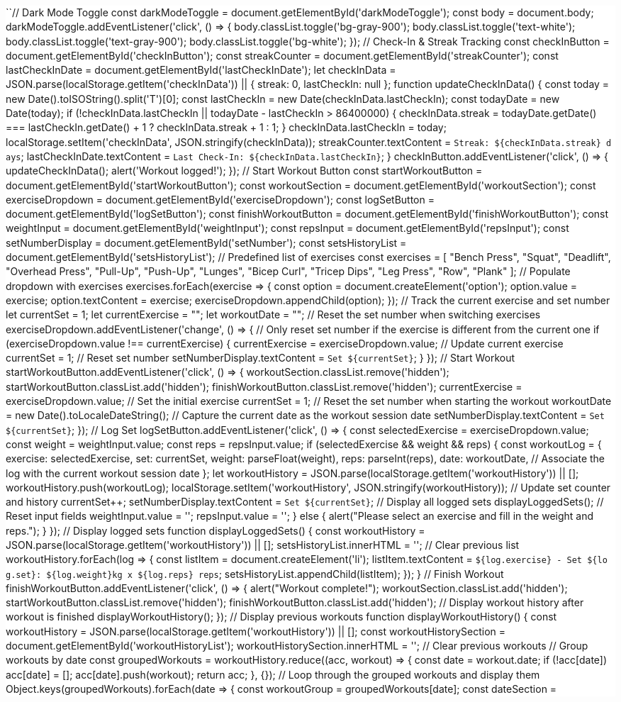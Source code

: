 ``// Dark Mode Toggle const darkModeToggle = document.getElementById('darkModeToggle'); const body = document.body;  darkModeToggle.addEventListener('click', () => {   body.classList.toggle('bg-gray-900');   body.classList.toggle('text-white');   body.classList.toggle('text-gray-900');   body.classList.toggle('bg-white'); });  // Check-In & Streak Tracking const checkInButton = document.getElementById('checkInButton'); const streakCounter = document.getElementById('streakCounter'); const lastCheckInDate = document.getElementById('lastCheckInDate');  let checkInData = JSON.parse(localStorage.getItem('checkInData')) || { streak: 0, lastCheckIn: null };  function updateCheckInData() {   const today = new Date().toISOString().split('T')[0];   const lastCheckIn = new Date(checkInData.lastCheckIn);   const todayDate = new Date(today);    if (!checkInData.lastCheckIn || todayDate - lastCheckIn > 86400000) {     checkInData.streak = todayDate.getDate() === lastCheckIn.getDate() + 1 ? checkInData.streak + 1 : 1;   }   checkInData.lastCheckIn = today;   localStorage.setItem('checkInData', JSON.stringify(checkInData));    streakCounter.textContent = `Streak: ${checkInData.streak} days`;   lastCheckInDate.textContent = `Last Check-In: ${checkInData.lastCheckIn}`; }  checkInButton.addEventListener('click', () => {   updateCheckInData();   alert('Workout logged!'); });  // Start Workout Button const startWorkoutButton = document.getElementById('startWorkoutButton'); const workoutSection = document.getElementById('workoutSection'); const exerciseDropdown = document.getElementById('exerciseDropdown'); const logSetButton = document.getElementById('logSetButton'); const finishWorkoutButton = document.getElementById('finishWorkoutButton'); const weightInput = document.getElementById('weightInput'); const repsInput = document.getElementById('repsInput'); const setNumberDisplay = document.getElementById('setNumber'); const setsHistoryList = document.getElementById('setsHistoryList');  // Predefined list of exercises const exercises = [   "Bench Press", "Squat", "Deadlift", "Overhead Press", "Pull-Up", "Push-Up",   "Lunges", "Bicep Curl", "Tricep Dips", "Leg Press", "Row", "Plank" ];  // Populate dropdown with exercises exercises.forEach(exercise => {   const option = document.createElement('option');   option.value = exercise;   option.textContent = exercise;   exerciseDropdown.appendChild(option); });  // Track the current exercise and set number let currentSet = 1; let currentExercise = ""; let workoutDate = "";  // Reset the set number when switching exercises exerciseDropdown.addEventListener('change', () => {   // Only reset set number if the exercise is different from the current one   if (exerciseDropdown.value !== currentExercise) {     currentExercise = exerciseDropdown.value;  // Update current exercise     currentSet = 1;  // Reset set number     setNumberDisplay.textContent = `Set ${currentSet}`;   } });  // Start Workout startWorkoutButton.addEventListener('click', () => {   workoutSection.classList.remove('hidden');   startWorkoutButton.classList.add('hidden');   finishWorkoutButton.classList.remove('hidden');   currentExercise = exerciseDropdown.value;  // Set the initial exercise   currentSet = 1;  // Reset the set number when starting the workout   workoutDate = new Date().toLocaleDateString();  // Capture the current date as the workout session date   setNumberDisplay.textContent = `Set ${currentSet}`; });  // Log Set logSetButton.addEventListener('click', () => {   const selectedExercise = exerciseDropdown.value;   const weight = weightInput.value;   const reps = repsInput.value;    if (selectedExercise && weight && reps) {     const workoutLog = {       exercise: selectedExercise,       set: currentSet,       weight: parseFloat(weight),       reps: parseInt(reps),       date: workoutDate,  // Associate the log with the current workout session date     };      let workoutHistory = JSON.parse(localStorage.getItem('workoutHistory')) || [];     workoutHistory.push(workoutLog);     localStorage.setItem('workoutHistory', JSON.stringify(workoutHistory));      // Update set counter and history     currentSet++;     setNumberDisplay.textContent = `Set ${currentSet}`;      // Display all logged sets     displayLoggedSets();      // Reset input fields     weightInput.value = '';     repsInput.value = '';   } else {     alert("Please select an exercise and fill in the weight and reps.");   } });  // Display logged sets function displayLoggedSets() {   const workoutHistory = JSON.parse(localStorage.getItem('workoutHistory')) || [];   setsHistoryList.innerHTML = '';  // Clear previous list    workoutHistory.forEach(log => {     const listItem = document.createElement('li');     listItem.textContent = `${log.exercise} - Set ${log.set}: ${log.weight}kg x ${log.reps} reps`;     setsHistoryList.appendChild(listItem);   }); }  // Finish Workout finishWorkoutButton.addEventListener('click', () => {   alert("Workout complete!");   workoutSection.classList.add('hidden');   startWorkoutButton.classList.remove('hidden');   finishWorkoutButton.classList.add('hidden');    // Display workout history after workout is finished   displayWorkoutHistory(); });  // Display previous workouts function displayWorkoutHistory() {   const workoutHistory = JSON.parse(localStorage.getItem('workoutHistory')) || [];   const workoutHistorySection = document.getElementById('workoutHistoryList');   workoutHistorySection.innerHTML = '';  // Clear previous workouts    // Group workouts by date   const groupedWorkouts = workoutHistory.reduce((acc, workout) => {     const date = workout.date;     if (!acc[date]) acc[date] = [];     acc[date].push(workout);     return acc;   }, {});    // Loop through the grouped workouts and display them   Object.keys(groupedWorkouts).forEach(date => {     const workoutGroup = groupedWorkouts[date];     const dateSection =